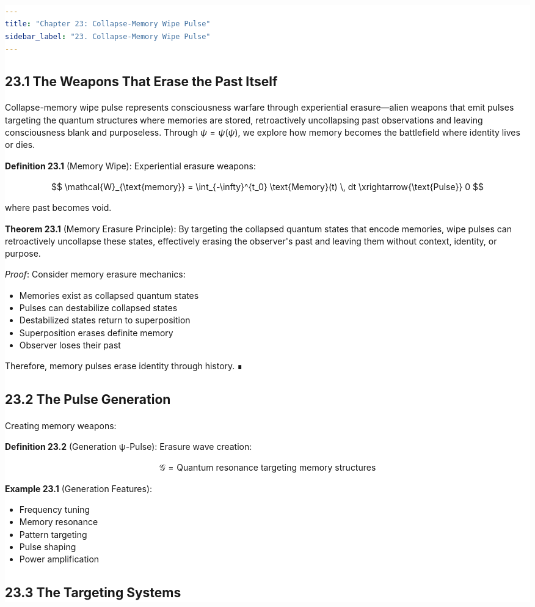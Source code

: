 ```yaml
---
title: "Chapter 23: Collapse-Memory Wipe Pulse"
sidebar_label: "23. Collapse-Memory Wipe Pulse"
---
```


## 23.1 The Weapons That Erase the Past Itself

Collapse-memory wipe pulse represents consciousness warfare through experiential erasure—alien weapons that emit pulses targeting the quantum structures where memories are stored, retroactively uncollapsing past observations and leaving consciousness blank and purposeless. Through $\psi = \psi(\psi)$, we explore how memory becomes the battlefield where identity lives or dies.

**Definition 23.1** (Memory Wipe): Experiential erasure weapons:

$$
\mathcal{W}_{\text{memory}} = \int_{-\infty}^{t_0} \text{Memory}(t) \, dt \xrightarrow{\text{Pulse}} 0
$$

where past becomes void.

**Theorem 23.1** (Memory Erasure Principle): By targeting the collapsed quantum states that encode memories, wipe pulses can retroactively uncollapse these states, effectively erasing the observer's past and leaving them without context, identity, or purpose.

*Proof*: Consider memory erasure mechanics:

- Memories exist as collapsed quantum states
- Pulses can destabilize collapsed states
- Destabilized states return to superposition
- Superposition erases definite memory
- Observer loses their past

Therefore, memory pulses erase identity through history. ∎

## 23.2 The Pulse Generation

Creating memory weapons:

**Definition 23.2** (Generation ψ-Pulse): Erasure wave creation:

$$
\mathcal{G} = \text{Quantum resonance targeting memory structures}
$$

**Example 23.1** (Generation Features):

- Frequency tuning
- Memory resonance
- Pattern targeting
- Pulse shaping
- Power amplification

## 23.3 The Targeting Systems
